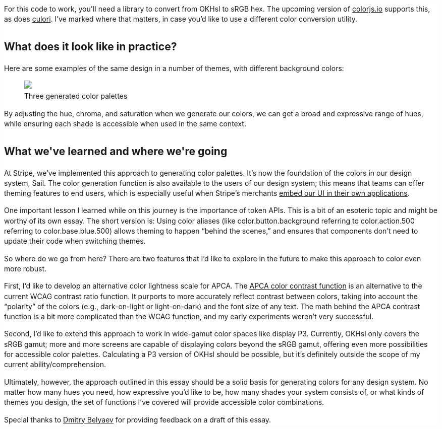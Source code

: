 For this code to work, you'll need a library to convert from OKHsl to sRGB hex. The upcoming version of [colorjs.io](https://colorjs.io) supports this, as does [culori](https://culorijs.org). I’ve marked where that matters, in case you’d like to use a different color conversion utility.

## What does it look like in practice?

Here are some examples of the same design in a number of themes, with different background colors:

</article>
<figure class="l--grid-wide">
    <img src="/images/generating-color-palettes-7.jpg"/>
    <figcaption>Three generated color palettes</figcaption>
</figure>
<article class="post l--grid-narrow">

By adjusting the hue, chroma, and saturation when we generate our colors, we can get a broad and expressive range of hues, while ensuring each shade is accessible when used in the same context.

## What we've learned and where we're going

At Stripe, we’ve implemented this approach to generating color palettes. It’s now the foundation of the colors in our design system, Sail. The color generation function is also available to the users of our design system; this means that teams can offer theming features to end users, which is especially useful when Stripe’s merchants [embed our UI in their own applications](https://stripe.com/docs/connect/get-started-connect-embedded-components).

One important lesson I learned while on this journey is the importance of token APIs. This is a bit of an esoteric topic and might be worthy of its own essay. The short version is: Using color aliases (like color.button.background referring to color.action.500 referring to color.base.blue.500) allows theming to happen “behind the scenes,” and ensures that components don’t need to update their code when switching themes.

So where do we go from here? There are two features that I’d like to explore in the future to make this approach to color even more robust.

First, I’d like to develop an alternative color lightness scale for APCA. The [APCA color contrast function](https://github.com/Myndex/apca-w3/) is an alternative to the current WCAG contrast ratio function. It purports to more accurately reflect contrast between colors, taking into account the “polarity” of the colors (e.g., dark-on-light or light-on-dark) and the font size of any text. The math behind the APCA contrast function is a bit more complicated than the WCAG function, and my early experiments weren’t very successful.

Second, I’d like to extend this approach to work in wide-gamut color spaces like display P3. Currently, OKHsl only covers the sRGB gamut; more and more screens are capable of displaying colors beyond the sRGB gamut, offering even more possibilities for accessible color palettes. Calculating a P3 version of OKHsl should be possible, but it’s definitely outside the scope of my current ability/comprehension.

Ultimately, however, the approach outlined in this essay should be a solid basis for generating colors for any design system. No matter how many hues you need, how expressive you’d like to be, how many shades your system consists of, or what kinds of themes you design, the set of functions I’ve covered will provide accessible color combinations.

<span class="t--style-italic c--gray-500">Special thanks to [Dmitry Belyaev](https://twitter.com/blvdmitry) for providing feedback on a draft of this essay.</span>
